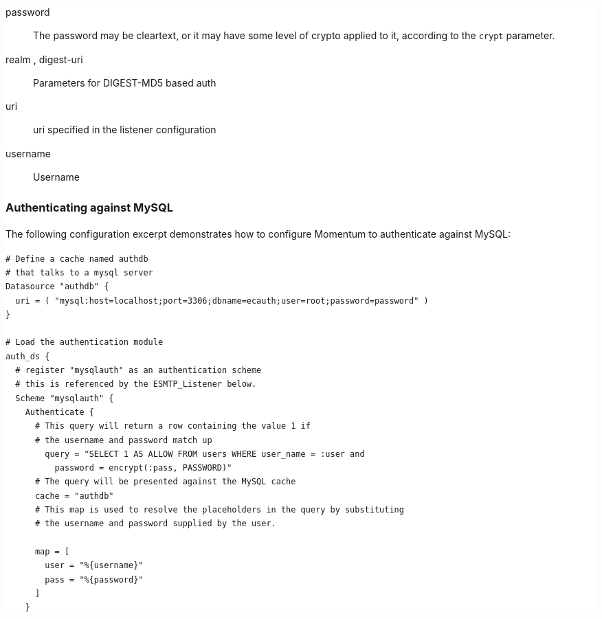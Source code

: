 </dd>

<dt>password</dt>

<dd>

The password may be cleartext, or it may have some level of crypto applied to it, according to the `crypt` parameter.

</dd>

<dt>realm , digest-uri</dt>

<dd>

Parameters for DIGEST-MD5 based auth

</dd>

<dt>uri</dt>

<dd>

uri specified in the listener configuration

</dd>

<dt>username</dt>

<dd>

Username

</dd>

</dl>

### <a name="modules.auth_ds.mysql"></a> Authenticating against MySQL

The following configuration excerpt demonstrates how to configure Momentum to authenticate against MySQL:

<a name="example.auth_ds.mysql.3"></a> 


```
# Define a cache named authdb
# that talks to a mysql server
Datasource "authdb" {
  uri = ( "mysql:host=localhost;port=3306;dbname=ecauth;user=root;password=password" )
}

# Load the authentication module
auth_ds {
  # register "mysqlauth" as an authentication scheme
  # this is referenced by the ESMTP_Listener below.
  Scheme "mysqlauth" {
    Authenticate {
      # This query will return a row containing the value 1 if
      # the username and password match up
        query = "SELECT 1 AS ALLOW FROM users WHERE user_name = :user and
          password = encrypt(:pass, PASSWORD)"
      # The query will be presented against the MySQL cache
      cache = "authdb"
      # This map is used to resolve the placeholders in the query by substituting
      # the username and password supplied by the user.

      map = [
        user = "%{username}"
        pass = "%{password}"
      ]
    }
```